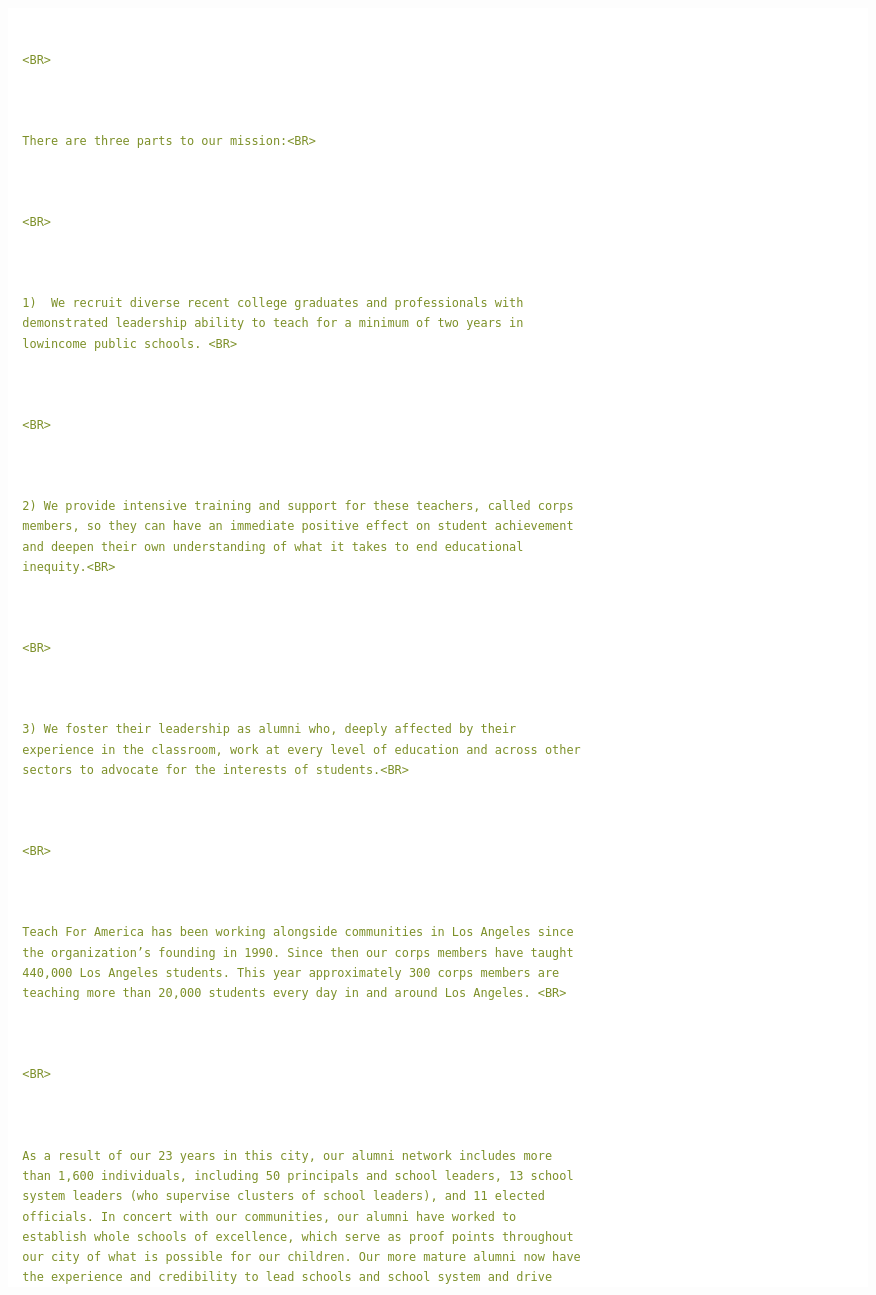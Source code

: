 ```yaml


  <BR>



  There are three parts to our mission:<BR>



  <BR>



  1)  We recruit diverse recent college graduates and professionals with
  demonstrated leadership ability to teach for a minimum of two years in
  lowincome public schools. <BR>



  <BR>



  2) We provide intensive training and support for these teachers, called corps
  members, so they can have an immediate positive effect on student achievement
  and deepen their own understanding of what it takes to end educational
  inequity.<BR>



  <BR>



  3) We foster their leadership as alumni who, deeply affected by their
  experience in the classroom, work at every level of education and across other
  sectors to advocate for the interests of students.<BR>



  <BR>



  Teach For America has been working alongside communities in Los Angeles since
  the organization’s founding in 1990. Since then our corps members have taught
  440,000 Los Angeles students. This year approximately 300 corps members are
  teaching more than 20,000 students every day in and around Los Angeles. <BR>



  <BR>



  As a result of our 23 years in this city, our alumni network includes more
  than 1,600 individuals, including 50 principals and school leaders, 13 school
  system leaders (who supervise clusters of school leaders), and 11 elected
  officials. In concert with our communities, our alumni have worked to
  establish whole schools of excellence, which serve as proof points throughout
  our city of what is possible for our children. Our more mature alumni now have
  the experience and credibility to lead schools and school system and drive
```